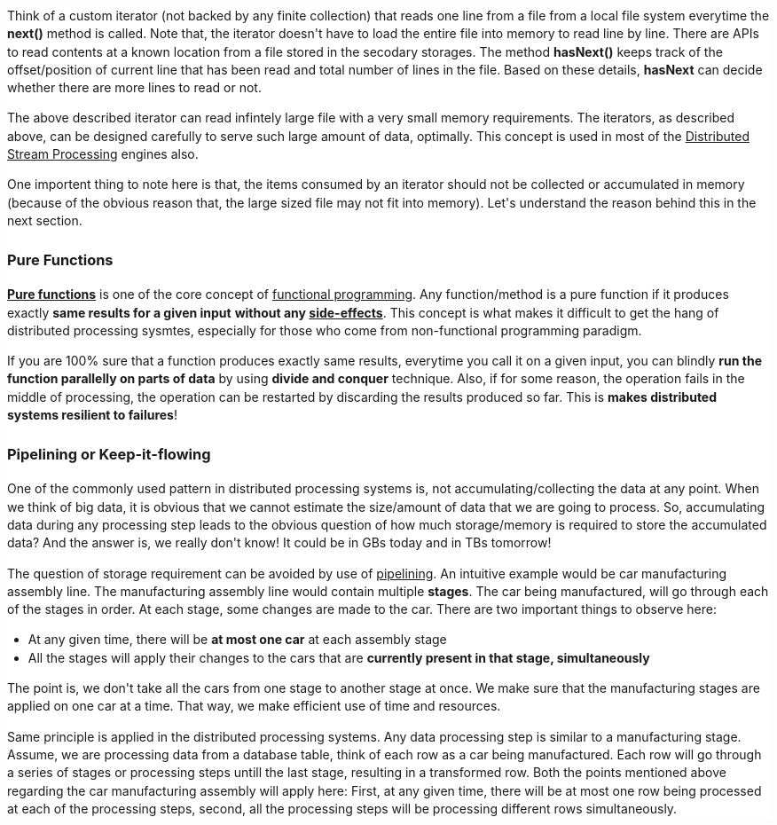 Think of a custom iterator (not backed by any finite collection) that reads one line from a file from a local file system everytime the **next()** method is called. Note that, the iterator doesn't have to load the entire file into memory to read line by line. There are APIs to read contents at a known location from a file stored in the secodary storages. The method **hasNext()** keeps track of the offset/position of current line that has been read and total number of lines in the file. Based on these details, **hasNext** can decide whether there are more lines to read or not.

The above described iterator can read infintely large file with a very small memory requirements. The iterators, as described above, can be designed carefully to serve such large amount of data, optimally. This concept is used in most of the [Distributed Stream Processing](https://www.cakesolutions.net/teamblogs/introduction-into-distributed-real-time-stream-processing) engines also.

One importent thing to note here is that, the items consumed by an iterator should not be collected or accumulated in memory (because of the obvious reason that, the large sized file may not fit into memory). Let's understand the reason behind this in the next section.

### Pure Functions

[**Pure functions**](https://www.sitepoint.com/functional-programming-pure-functions/) is one of the core concept of [functional programming](https://en.wikipedia.org/wiki/Functional_programming). Any function/method is a pure function if it produces exactly **same results for a given input** **without any [side-effects](https://dzone.com/articles/side-effects-1)**. This concept is what makes it difficult to get the hang of distributed processing sysmtes, especially for those who come from non-functional programming paradigm.

If you are 100% sure that a function produces exactly same results, everytime you call it on a given input, you can blindly **run the function parallelly on parts of data** by using **divide and conquer** technique. Also, if for some reason, the operation fails in the middle of processing, the operation can be restarted by discarding the results produced so far. This is **makes distributed systems resilient to failures**!

### Pipelining or Keep-it-flowing

One of the commonly used pattern in distributed processing systems is, not accumulating/collecting the data at any point. When we think of big data, it is obvious that we cannot estimate the size/amount of data that we are going to process. So, accumulating data during any processing step leads to the obvious question of how much storage/memory is required to store the accumulated data? And the answer is, we really don't know! It could be in GBs today and in TBs tomorrow!

The question of storage requirement can be avoided by use of [pipelining](https://en.wikipedia.org/wiki/Pipeline_(computing)). An intuitive example would be car manufacturing assembly line. The manufacturing assembly line would contain multiple **stages**. The car being manufactured, will go through each of the stages in order. At each stage, some changes are made to the car. There are two important things to observe here:

-  At any given time, there will be **at most one car** at each assembly stage
- All the stages will apply their changes to the cars that are **currently present in that stage, simultaneously**

The point is, we don't take all the cars from one stage to another stage at once. We make sure that the manufacturing stages are applied on one car at a time. That way, we make efficient use of time and resources. 

Same principle is applied in the distributed processing systems. Any data processing step is similar to a manufacturing stage. Assume, we are processing data from a database table, think of each row as a car being manufactured. Each row will go through a series of stages or processing steps untill the last stage, resulting in a transformed row. Both the points mentioned above regarding  the car manufacturing assembly will apply here: First, at any given time, there will be at most one row being processed at each of the processing steps, second, all the processing steps will be processing different rows simultaneously.
